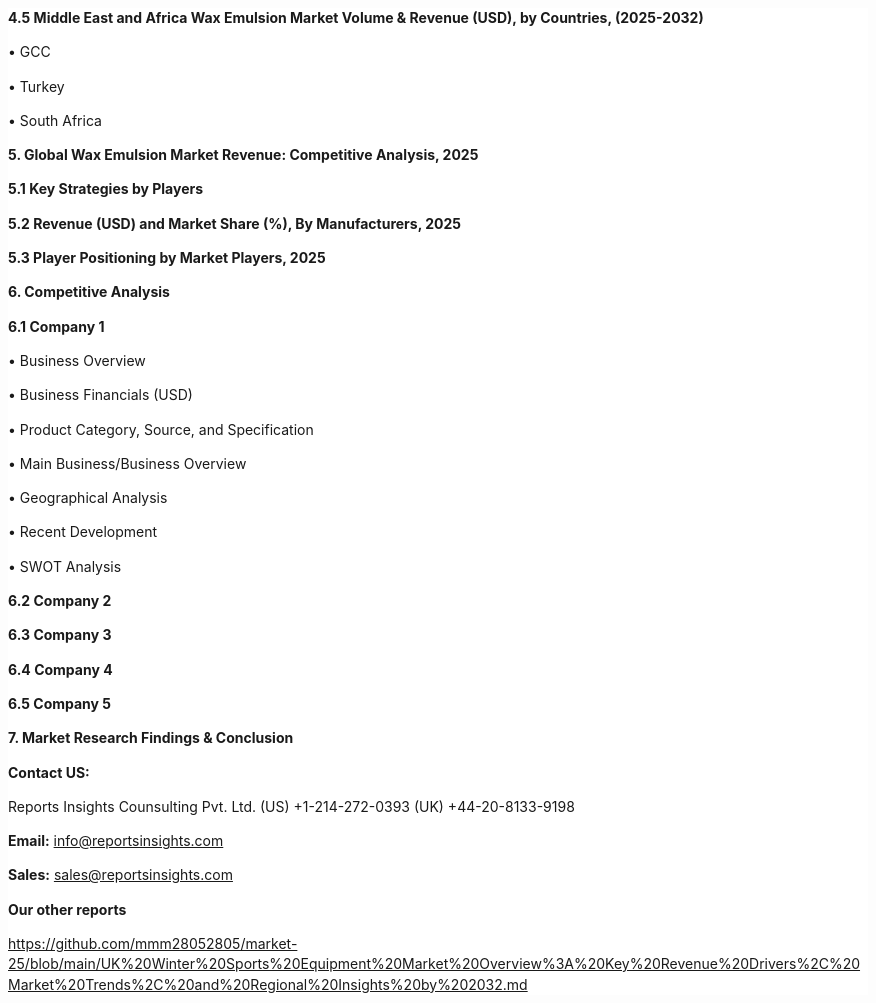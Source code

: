 <strong>4.5 Middle East and Africa Wax Emulsion Market Volume &amp; Revenue (USD), by Countries, (2025-2032)</strong>

• GCC

• Turkey

• South Africa

<strong>5. Global Wax Emulsion Market Revenue: Competitive Analysis, 2025</strong>

<strong>5.1 Key Strategies by Players</strong>

<strong>5.2 Revenue (USD) and Market Share (%), By Manufacturers, 2025</strong>

<strong>5.3 Player Positioning by Market Players, 2025</strong>

<strong>6. Competitive Analysis</strong>

<strong>6.1 Company 1</strong>

• Business Overview

• Business Financials (USD)

• Product Category, Source, and Specification

• Main Business/Business Overview

• Geographical Analysis

• Recent Development

• SWOT Analysis

<strong>6.2 Company 2</strong>

<strong>6.3 Company 3</strong>

<strong>6.4 Company 4</strong>

<strong>6.5 Company 5</strong>

<strong>7. Market Research Findings &amp; Conclusion</strong>

<strong>Contact US:</strong>

Reports Insights Counsulting Pvt. Ltd.
(US) +1-214-272-0393
(UK) +44-20-8133-9198
<p class=""""><b>Email:</b> <a href=mailto:info@reportsinsights.com>info@reportsinsights.com</a></p>
<p class=""""><b>Sales:</b> <a href=mailto:sales@reportsinsights.com>sales@reportsinsights.com</a></p>

<strong>Our other reports</strong>

<a href=https://github.com/mmm28052805/market-25/blob/main/UK%20Winter%20Sports%20Equipment%20Market%20Overview%3A%20Key%20Revenue%20Drivers%2C%20Market%20Trends%2C%20and%20Regional%20Insights%20by%202032.md>https://github.com/mmm28052805/market-25/blob/main/UK%20Winter%20Sports%20Equipment%20Market%20Overview%3A%20Key%20Revenue%20Drivers%2C%20Market%20Trends%2C%20and%20Regional%20Insights%20by%202032.md</a>
